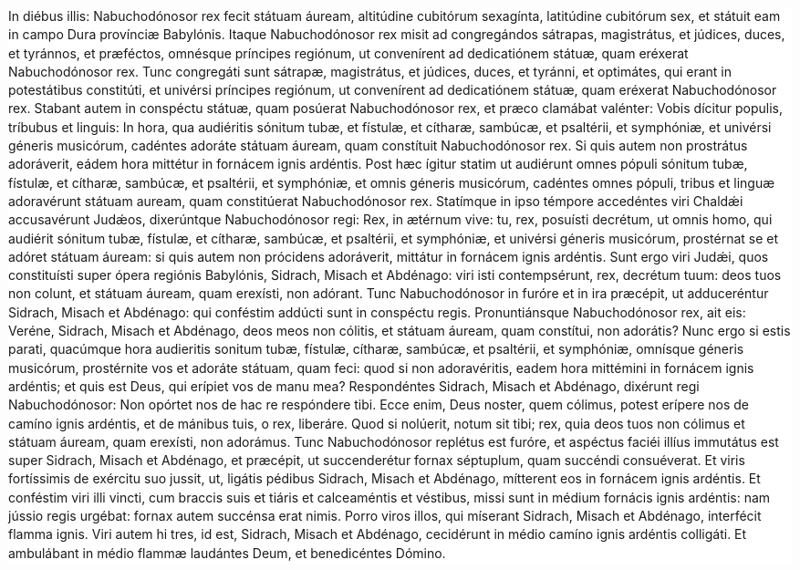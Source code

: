 In diébus illis: Nabuchodónosor rex fecit státuam áuream, altitúdine cubitórum sexagínta, latitúdine cubitórum sex, et státuit eam in campo Dura provínciæ Babylónis. Itaque Nabuchodónosor rex misit ad congregándos sátrapas, magistrátus, et júdices, duces, et tyránnos, et præféctos, omnésque príncipes regiónum, ut convenírent ad dedicatiónem státuæ, quam eréxerat Nabuchodónosor rex. Tunc congregáti sunt sátrapæ, magistrátus, et júdices, duces, et tyránni, et optimátes, qui erant in potestátibus constitúti, et univérsi príncipes regiónum, ut convenírent ad dedicatiónem státuæ, quam eréxerat Nabuchodónosor rex. Stabant autem in conspéctu státuæ, quam posúerat Nabuchodónosor rex, et præco clamábat valénter: Vobis dícitur populis, tríbubus et linguis: In hora, qua audiéritis sónitum tubæ, et fístulæ, et cítharæ, sambúcæ, et psaltérii, et symphóniæ, et univérsi géneris musicórum, cadéntes adoráte státuam áuream, quam constítuit Nabuchodónosor rex. Si quis autem non prostrátus adoráverit, eádem hora mittétur in fornácem ignis ardéntis. Post hæc ígitur statim ut audiérunt omnes pópuli sónitum tubæ, fístulæ, et cítharæ, sambúcæ, et psaltérii, et symphóniæ, et omnis géneris musicórum, cadéntes omnes pópuli, tribus et linguæ adoravérunt státuam auream, quam constitúerat Nabuchodónosor rex. Statímque in ipso témpore accedéntes viri Chaldǽi accusavérunt Judǽos, dixerúntque Nabuchodónosor regi: Rex, in ætérnum vive: tu, rex, posuísti decrétum, ut omnis homo, qui audiérit sónitum tubæ, fístulæ, et cítharæ, sambúcæ, et psaltérii, et symphóniæ, et univérsi géneris musicórum, prostérnat se et adóret státuam áuream: si quis autem non prócidens adoráverit, mittátur in fornácem ignis ardéntis. Sunt ergo viri Judǽi, quos constituísti super ópera regiónis Babylónis, Sidrach, Misach et Abdénago: viri isti contempsérunt, rex, decrétum tuum: deos tuos non colunt, et státuam áuream, quam erexísti, non adórant. Tunc Nabuchodónosor in furóre et in ira præcépit, ut adduceréntur Sidrach, Misach et Abdénago: qui conféstim addúcti sunt in conspéctu regis. Pronuntiánsque Nabuchodónosor rex, ait eis: Veréne, Sidrach, Misach et Abdénago, deos meos non cólitis, et státuam áuream, quam constítui, non adorátis? Nunc ergo si estis parati, quacúmque hora audieritis sonitum tubæ, fístulæ, cítharæ, sambúcæ, et psaltérii, et symphóniæ, omnísque géneris musicórum, prostérnite vos et adoráte státuam, quam feci: quod si non adoravéritis, eadem hora mittémini in fornácem ignis ardéntis; et quis est Deus, qui erípiet vos de manu mea? Respondéntes Sidrach, Misach et Abdénago, dixérunt regi Nabuchodónosor: Non opórtet nos de hac re respóndere tibi. Ecce enim, Deus noster, quem cólimus, potest erípere nos de camíno ignis ardéntis, et de mánibus tuis, o rex, liberáre. Quod si nolúerit, notum sit tibi; rex, quia deos tuos non cólimus et státuam áuream, quam erexísti, non adorámus. Tunc Nabuchodónosor replétus est furóre, et aspéctus faciéi illíus immutátus est super Sidrach, Misach et Abdénago, et præcépit, ut succenderétur fornax séptuplum, quam succéndi consuéverat. Et viris fortíssimis de exércitu suo jussit, ut, ligátis pédibus Sidrach, Misach et Abdénago, mítterent eos in fornácem ignis ardéntis. Et conféstim viri illi vincti, cum braccis suis et tiáris et calceaméntis et véstibus, missi sunt in médium fornácis ignis ardéntis: nam jússio regis urgébat: fornax autem succénsa erat nimis. Porro viros illos, qui míserant Sidrach, Misach et Abdénago, interfécit flamma ignis. Viri autem hi tres, id est, Sidrach, Misach et Abdénago, cecidérunt in médio camíno ignis ardéntis colligáti. Et ambulábant in médio flammæ laudántes Deum, et benedicéntes Dómino.
</div>
<div class="dropcap text-justify">
